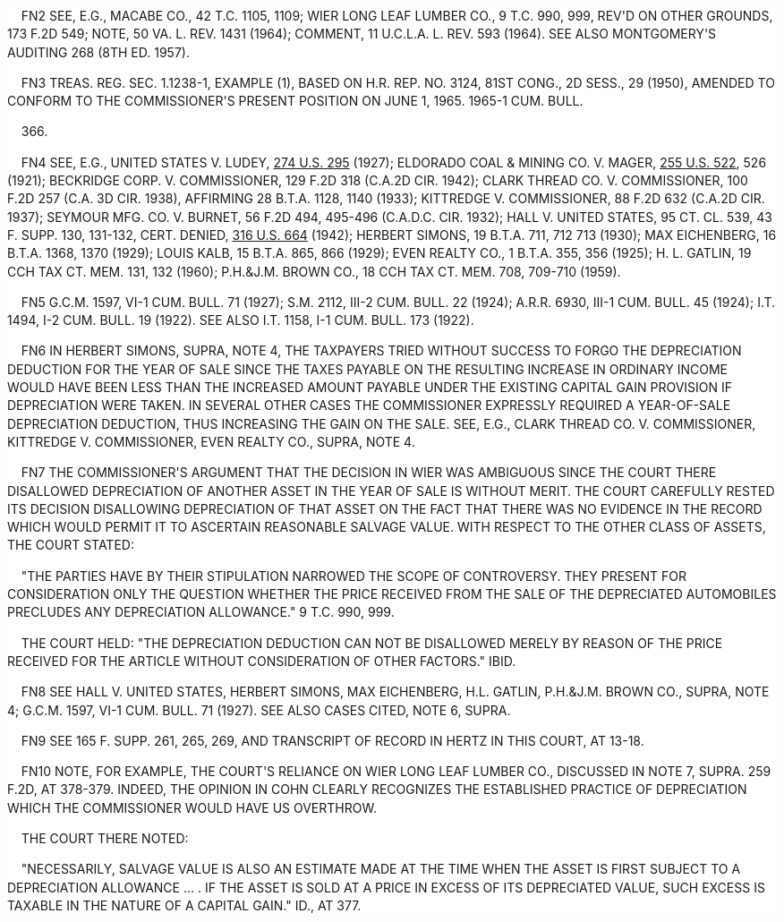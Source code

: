     FN2  SEE, E.G., MACABE CO., 42 T.C. 1105, 1109; WIER LONG LEAF LUMBER CO., 9 T.C. 990, 999, REV'D ON OTHER GROUNDS, 173 F.2D 549; NOTE, 50 VA. L. REV. 1431 (1964); COMMENT, 11 U.C.L.A. L. REV. 593 (1964).  SEE ALSO MONTGOMERY'S AUDITING 268 (8TH ED. 1957).

    FN3  TREAS. REG. SEC. 1.1238-1, EXAMPLE (1), BASED ON H.R. REP. NO. 3124, 81ST CONG., 2D SESS., 29 (1950), AMENDED TO CONFORM TO THE COMMISSIONER'S PRESENT POSITION ON JUNE 1, 1965.  1965-1 CUM. BULL.

    366.

    FN4  SEE, E.G., UNITED STATES V. LUDEY, [274 U.S. 295][/us/courts/scotus/usReporter/274/295] (1927); ELDORADO COAL & MINING CO. V. MAGER, [255 U.S. 522][/us/courts/scotus/usReporter/255/522], 526 (1921); BECKRIDGE CORP. V. COMMISSIONER, 129 F.2D 318 (C.A.2D CIR. 1942); CLARK THREAD CO. V. COMMISSIONER, 100 F.2D 257 (C.A. 3D CIR. 1938), AFFIRMING 28 B.T.A. 1128, 1140 (1933); KITTREDGE V. COMMISSIONER, 88 F.2D 632 (C.A.2D CIR. 1937); SEYMOUR MFG. CO. V. BURNET, 56 F.2D 494, 495-496 (C.A.D.C. CIR. 1932); HALL V. UNITED STATES, 95 CT. CL. 539, 43 F. SUPP. 130, 131-132, CERT. DENIED, [316 U.S. 664][/us/courts/scotus/usReporter/316/664] (1942); HERBERT SIMONS, 19 B.T.A. 711, 712 713 (1930); MAX EICHENBERG, 16 B.T.A. 1368, 1370 (1929); LOUIS KALB, 15 B.T.A. 865, 866 (1929); EVEN REALTY CO., 1 B.T.A. 355, 356 (1925); H. L. GATLIN, 19 CCH TAX CT. MEM. 131, 132 (1960); P.H.&J.M. BROWN CO., 18 CCH TAX CT. MEM. 708, 709-710 (1959).

    FN5  G.C.M. 1597, VI-1 CUM. BULL.  71 (1927); S.M. 2112, III-2 CUM. BULL.  22 (1924); A.R.R. 6930, III-1 CUM. BULL.  45 (1924); I.T. 1494, I-2 CUM. BULL.  19 (1922).  SEE ALSO I.T. 1158, I-1 CUM. BULL.  173 (1922).

    FN6  IN HERBERT SIMONS, SUPRA, NOTE 4, THE TAXPAYERS TRIED WITHOUT SUCCESS TO FORGO THE DEPRECIATION DEDUCTION FOR THE YEAR OF SALE SINCE THE TAXES PAYABLE ON THE RESULTING INCREASE IN ORDINARY INCOME WOULD HAVE BEEN LESS THAN THE INCREASED AMOUNT PAYABLE UNDER THE EXISTING CAPITAL GAIN PROVISION IF DEPRECIATION WERE TAKEN.  IN SEVERAL OTHER CASES THE COMMISSIONER EXPRESSLY REQUIRED A YEAR-OF-SALE DEPRECIATION DEDUCTION, THUS INCREASING THE GAIN ON THE SALE.  SEE, E.G., CLARK THREAD CO. V. COMMISSIONER, KITTREDGE V. COMMISSIONER, EVEN REALTY CO., SUPRA, NOTE 4.

    FN7  THE COMMISSIONER'S ARGUMENT THAT THE DECISION IN WIER WAS AMBIGUOUS SINCE THE COURT THERE DISALLOWED DEPRECIATION OF ANOTHER ASSET IN THE YEAR OF SALE IS WITHOUT MERIT.  THE COURT CAREFULLY RESTED ITS DECISION DISALLOWING DEPRECIATION OF THAT ASSET ON THE FACT THAT THERE WAS NO EVIDENCE IN THE RECORD WHICH WOULD PERMIT IT TO ASCERTAIN REASONABLE SALVAGE VALUE.  WITH RESPECT TO THE OTHER CLASS OF ASSETS, THE COURT STATED:

    "THE PARTIES HAVE BY THEIR STIPULATION NARROWED THE SCOPE OF CONTROVERSY.  THEY PRESENT FOR CONSIDERATION ONLY THE QUESTION WHETHER THE PRICE RECEIVED FROM THE SALE OF THE DEPRECIATED AUTOMOBILES PRECLUDES ANY DEPRECIATION ALLOWANCE."  9 T.C. 990, 999.

    THE COURT HELD:  "THE DEPRECIATION DEDUCTION CAN NOT BE DISALLOWED MERELY BY REASON OF THE PRICE RECEIVED FOR THE ARTICLE WITHOUT CONSIDERATION OF OTHER FACTORS."  IBID.

    FN8  SEE HALL V. UNITED STATES, HERBERT SIMONS, MAX EICHENBERG, H.L. GATLIN, P.H.&J.M.  BROWN CO., SUPRA, NOTE 4; G.C.M. 1597, VI-1 CUM. BULL.  71 (1927).  SEE ALSO CASES CITED, NOTE 6, SUPRA.

    FN9  SEE 165 F. SUPP. 261, 265, 269, AND TRANSCRIPT OF RECORD IN HERTZ IN THIS COURT, AT 13-18.

    FN10  NOTE, FOR EXAMPLE, THE COURT'S RELIANCE ON WIER LONG LEAF LUMBER CO., DISCUSSED IN NOTE 7, SUPRA.  259 F.2D, AT 378-379.  INDEED, THE OPINION IN COHN CLEARLY RECOGNIZES THE ESTABLISHED PRACTICE OF DEPRECIATION WHICH THE COMMISSIONER WOULD HAVE US OVERTHROW.

    THE COURT THERE NOTED:

    "NECESSARILY, SALVAGE VALUE IS ALSO AN ESTIMATE MADE AT THE TIME WHEN THE ASSET IS FIRST SUBJECT TO A DEPRECIATION ALLOWANCE  ...  .  IF THE ASSET IS SOLD AT A PRICE IN EXCESS OF ITS DEPRECIATED VALUE, SUCH EXCESS IS TAXABLE IN THE NATURE OF A CAPITAL GAIN."  ID., AT 377.


[/us/courts/scotus/usReporter/383/272]: https://publicdocs.github.io/go/links?ns=uslm-x&ref=%2Fus%2Fcourts%2Fscotus%2FusReporter%2F383%2F272
[/us/courts/scotus/usReporter/379/998]: https://publicdocs.github.io/go/links?ns=uslm-x&ref=%2Fus%2Fcourts%2Fscotus%2FusReporter%2F379%2F998
[/us/courts/scotus/usReporter/274/295]: https://publicdocs.github.io/go/links?ns=uslm-x&ref=%2Fus%2Fcourts%2Fscotus%2FusReporter%2F274%2F295
[/us/courts/scotus/usReporter/319/98]: https://publicdocs.github.io/go/links?ns=uslm-x&ref=%2Fus%2Fcourts%2Fscotus%2FusReporter%2F319%2F98
[/us/courts/scotus/usReporter/364/92]: https://publicdocs.github.io/go/links?ns=uslm-x&ref=%2Fus%2Fcourts%2Fscotus%2FusReporter%2F364%2F92
[/us/courts/scotus/usReporter/364/122]: https://publicdocs.github.io/go/links?ns=uslm-x&ref=%2Fus%2Fcourts%2Fscotus%2FusReporter%2F364%2F122
[/us/courts/scotus/usReporter/358/498]: https://publicdocs.github.io/go/links?ns=uslm-x&ref=%2Fus%2Fcourts%2Fscotus%2FusReporter%2F358%2F498
[/us/courts/scotus/usReporter/350/383]: https://publicdocs.github.io/go/links?ns=uslm-x&ref=%2Fus%2Fcourts%2Fscotus%2FusReporter%2F350%2F383
[/us/courts/scotus/usReporter/305/79]: https://publicdocs.github.io/go/links?ns=uslm-x&ref=%2Fus%2Fcourts%2Fscotus%2FusReporter%2F305%2F79
[/us/courts/scotus/usReporter/274/295]: https://publicdocs.github.io/go/links?ns=uslm-x&ref=%2Fus%2Fcourts%2Fscotus%2FusReporter%2F274%2F295
[/us/courts/scotus/usReporter/255/522]: https://publicdocs.github.io/go/links?ns=uslm-x&ref=%2Fus%2Fcourts%2Fscotus%2FusReporter%2F255%2F522
[/us/courts/scotus/usReporter/316/664]: https://publicdocs.github.io/go/links?ns=uslm-x&ref=%2Fus%2Fcourts%2Fscotus%2FusReporter%2F316%2F664
[/us/stat/56/846]: https://publicdocs.github.io/go/links?ns=uslm&ref=%2Fus%2Fstat%2F56%2F846
[/us/courts/scotus/usReporter/364/92]: https://publicdocs.github.io/go/links?ns=uslm-x&ref=%2Fus%2Fcourts%2Fscotus%2FusReporter%2F364%2F92
[/us/courts/scotus/usReporter/319/98]: https://publicdocs.github.io/go/links?ns=uslm-x&ref=%2Fus%2Fcourts%2Fscotus%2FusReporter%2F319%2F98
[/us/courts/scotus/usReporter/364/122]: https://publicdocs.github.io/go/links?ns=uslm-x&ref=%2Fus%2Fcourts%2Fscotus%2FusReporter%2F364%2F122
[/us/courts/scotus/usReporter/319/523]: https://publicdocs.github.io/go/links?ns=uslm-x&ref=%2Fus%2Fcourts%2Fscotus%2FusReporter%2F319%2F523
[/us/courts/scotus/usReporter/381/68]: https://publicdocs.github.io/go/links?ns=uslm-x&ref=%2Fus%2Fcourts%2Fscotus%2FusReporter%2F381%2F68
[/us/courts/scotus/usReporter/353/180]: https://publicdocs.github.io/go/links?ns=uslm-x&ref=%2Fus%2Fcourts%2Fscotus%2FusReporter%2F353%2F180
[/us/courts/scotus/usReporter/313/428]: https://publicdocs.github.io/go/links?ns=uslm-x&ref=%2Fus%2Fcourts%2Fscotus%2FusReporter%2F313%2F428
[/us/courts/scotus/usReporter/348/426]: https://publicdocs.github.io/go/links?ns=uslm-x&ref=%2Fus%2Fcourts%2Fscotus%2FusReporter%2F348%2F426
[/us/courts/scotus/usReporter/312/212]: https://publicdocs.github.io/go/links?ns=uslm-x&ref=%2Fus%2Fcourts%2Fscotus%2FusReporter%2F312%2F212
[/us/courts/scotus/usReporter/319/523]: https://publicdocs.github.io/go/links?ns=uslm-x&ref=%2Fus%2Fcourts%2Fscotus%2FusReporter%2F319%2F523
[/us/courts/scotus/usReporter/364/92]: https://publicdocs.github.io/go/links?ns=uslm-x&ref=%2Fus%2Fcourts%2Fscotus%2FusReporter%2F364%2F92
[/us/courts/scotus/usReporter/319/98]: https://publicdocs.github.io/go/links?ns=uslm-x&ref=%2Fus%2Fcourts%2Fscotus%2FusReporter%2F319%2F98
[/us/courts/scotus/usReporter/364/122]: https://publicdocs.github.io/go/links?ns=uslm-x&ref=%2Fus%2Fcourts%2Fscotus%2FusReporter%2F364%2F122
[/us/courts/scotus/usReporter/274/295]: https://publicdocs.github.io/go/links?ns=uslm-x&ref=%2Fus%2Fcourts%2Fscotus%2FusReporter%2F274%2F295
[/us/courts/scotus/usReporter/255/522]: https://publicdocs.github.io/go/links?ns=uslm-x&ref=%2Fus%2Fcourts%2Fscotus%2FusReporter%2F255%2F522
[/us/stat/42/232]: https://publicdocs.github.io/go/links?ns=uslm&ref=%2Fus%2Fstat%2F42%2F232
[/us/courts/scotus/usReporter/381/68]: https://publicdocs.github.io/go/links?ns=uslm-x&ref=%2Fus%2Fcourts%2Fscotus%2FusReporter%2F381%2F68
[/us/usc/t26/s7805]: https://publicdocs.github.io/go/links?ns=uslm&ref=%2Fus%2Fusc%2Ft26%2Fs7805